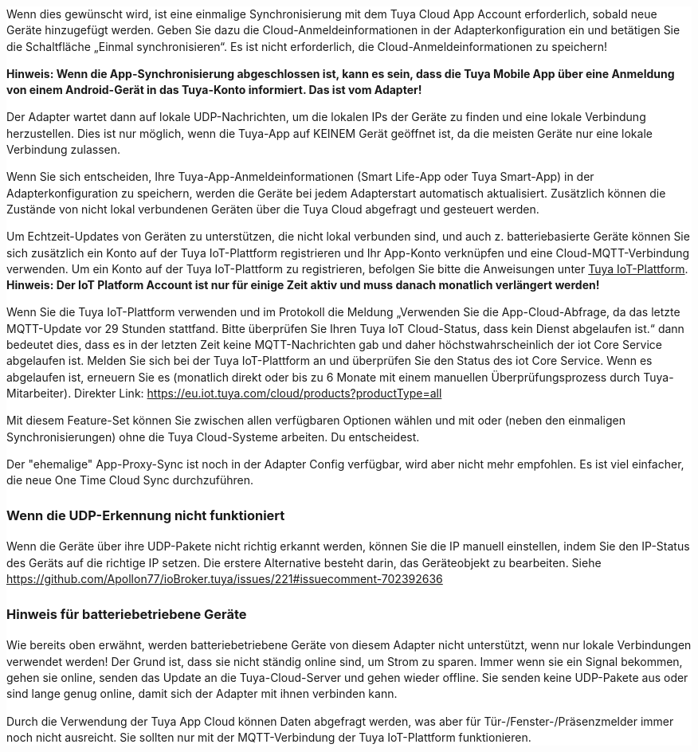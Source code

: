 Wenn dies gewünscht wird, ist eine einmalige Synchronisierung mit dem Tuya Cloud App Account erforderlich, sobald neue Geräte hinzugefügt werden. Geben Sie dazu die Cloud-Anmeldeinformationen in der Adapterkonfiguration ein und betätigen Sie die Schaltfläche „Einmal synchronisieren“. Es ist nicht erforderlich, die Cloud-Anmeldeinformationen zu speichern!

**Hinweis: Wenn die App-Synchronisierung abgeschlossen ist, kann es sein, dass die Tuya Mobile App über eine Anmeldung von einem Android-Gerät in das Tuya-Konto informiert. Das ist vom Adapter!**

Der Adapter wartet dann auf lokale UDP-Nachrichten, um die lokalen IPs der Geräte zu finden und eine lokale Verbindung herzustellen. Dies ist nur möglich, wenn die Tuya-App auf KEINEM Gerät geöffnet ist, da die meisten Geräte nur eine lokale Verbindung zulassen.

Wenn Sie sich entscheiden, Ihre Tuya-App-Anmeldeinformationen (Smart Life-App oder Tuya Smart-App) in der Adapterkonfiguration zu speichern, werden die Geräte bei jedem Adapterstart automatisch aktualisiert. Zusätzlich können die Zustände von nicht lokal verbundenen Geräten über die Tuya Cloud abgefragt und gesteuert werden.

Um Echtzeit-Updates von Geräten zu unterstützen, die nicht lokal verbunden sind, und auch z. batteriebasierte Geräte können Sie sich zusätzlich ein Konto auf der Tuya IoT-Plattform registrieren und Ihr App-Konto verknüpfen und eine Cloud-MQTT-Verbindung verwenden. Um ein Konto auf der Tuya IoT-Plattform zu registrieren, befolgen Sie bitte die Anweisungen unter [Tuya IoT-Plattform](https://developer.tuya.com/en/docs/iot/Platform_Configuration_smarthome?id=Kamcgamwoevrx).
**Hinweis: Der IoT Platform Account ist nur für einige Zeit aktiv und muss danach monatlich verlängert werden!**

Wenn Sie die Tuya IoT-Plattform verwenden und im Protokoll die Meldung „Verwenden Sie die App-Cloud-Abfrage, da das letzte MQTT-Update vor 29 Stunden stattfand. Bitte überprüfen Sie Ihren Tuya IoT Cloud-Status, dass kein Dienst abgelaufen ist.“ dann bedeutet dies, dass es in der letzten Zeit keine MQTT-Nachrichten gab und daher höchstwahrscheinlich der iot Core Service abgelaufen ist. Melden Sie sich bei der Tuya IoT-Plattform an und überprüfen Sie den Status des iot Core Service. Wenn es abgelaufen ist, erneuern Sie es (monatlich direkt oder bis zu 6 Monate mit einem manuellen Überprüfungsprozess durch Tuya-Mitarbeiter).
Direkter Link: https://eu.iot.tuya.com/cloud/products?productType=all

Mit diesem Feature-Set können Sie zwischen allen verfügbaren Optionen wählen und mit oder (neben den einmaligen Synchronisierungen) ohne die Tuya Cloud-Systeme arbeiten. Du entscheidest.

Der "ehemalige" App-Proxy-Sync ist noch in der Adapter Config verfügbar, wird aber nicht mehr empfohlen. Es ist viel einfacher, die neue One Time Cloud Sync durchzuführen.

### Wenn die UDP-Erkennung nicht funktioniert
Wenn die Geräte über ihre UDP-Pakete nicht richtig erkannt werden, können Sie die IP manuell einstellen, indem Sie den IP-Status des Geräts auf die richtige IP setzen.
Die erstere Alternative besteht darin, das Geräteobjekt zu bearbeiten. Siehe https://github.com/Apollon77/ioBroker.tuya/issues/221#issuecomment-702392636

### Hinweis für batteriebetriebene Geräte
Wie bereits oben erwähnt, werden batteriebetriebene Geräte von diesem Adapter nicht unterstützt, wenn nur lokale Verbindungen verwendet werden! Der Grund ist, dass sie nicht ständig online sind, um Strom zu sparen. Immer wenn sie ein Signal bekommen, gehen sie online, senden das Update an die Tuya-Cloud-Server und gehen wieder offline. Sie senden keine UDP-Pakete aus oder sind lange genug online, damit sich der Adapter mit ihnen verbinden kann.

Durch die Verwendung der Tuya App Cloud können Daten abgefragt werden, was aber für Tür-/Fenster-/Präsenzmelder immer noch nicht ausreicht. Sie sollten nur mit der MQTT-Verbindung der Tuya IoT-Plattform funktionieren.
